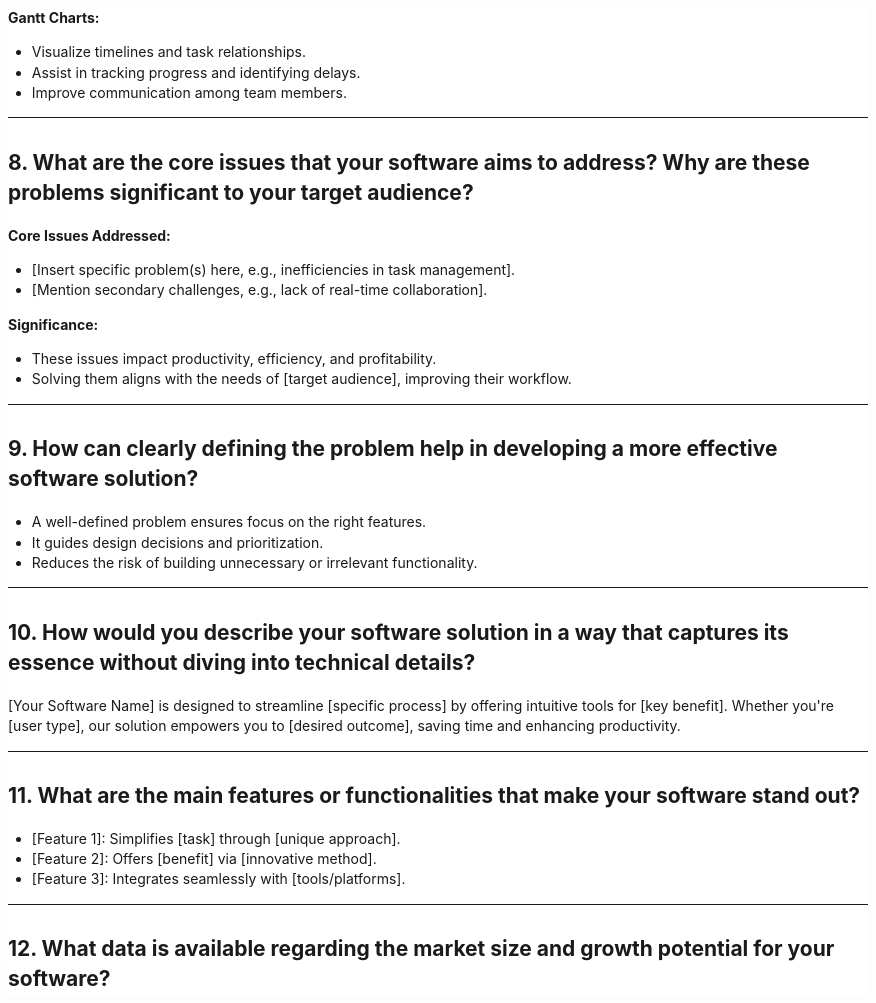 **Gantt Charts:**
- Visualize timelines and task relationships.
- Assist in tracking progress and identifying delays.
- Improve communication among team members.

---

## 8. What are the core issues that your software aims to address? Why are these problems significant to your target audience?

**Core Issues Addressed:**
- [Insert specific problem(s) here, e.g., inefficiencies in task management].
- [Mention secondary challenges, e.g., lack of real-time collaboration].

**Significance:**
- These issues impact productivity, efficiency, and profitability.
- Solving them aligns with the needs of [target audience], improving their workflow.

---

## 9. How can clearly defining the problem help in developing a more effective software solution?

- A well-defined problem ensures focus on the right features.
- It guides design decisions and prioritization.
- Reduces the risk of building unnecessary or irrelevant functionality.

---

## 10. How would you describe your software solution in a way that captures its essence without diving into technical details?

[Your Software Name] is designed to streamline [specific process] by offering intuitive tools for [key benefit]. Whether you're [user type], our solution empowers you to [desired outcome], saving time and enhancing productivity.

---

## 11. What are the main features or functionalities that make your software stand out?

- [Feature 1]: Simplifies [task] through [unique approach].
- [Feature 2]: Offers [benefit] via [innovative method].
- [Feature 3]: Integrates seamlessly with [tools/platforms].

---

## 12. What data is available regarding the market size and growth potential for your software?
